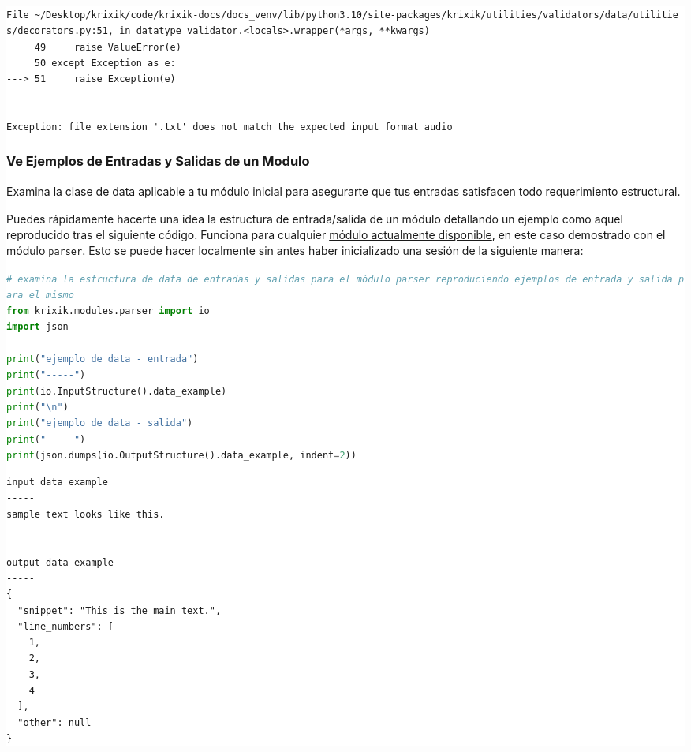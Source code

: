 
    File ~/Desktop/krixik/code/krixik-docs/docs_venv/lib/python3.10/site-packages/krixik/utilities/validators/data/utilities/decorators.py:51, in datatype_validator.<locals>.wrapper(*args, **kwargs)
         49     raise ValueError(e)
         50 except Exception as e:
    ---> 51     raise Exception(e)


    Exception: file extension '.txt' does not match the expected input format audio


### Ve Ejemplos de Entradas y Salidas de un Modulo

Examina la clase de data aplicable a tu módulo inicial para asegurarte que tus entradas satisfacen todo requerimiento estructural.

Puedes rápidamente hacerte una idea la estructura de entrada/salida de un módulo detallando un ejemplo como aquel reproducido tras el siguiente código. Funciona para cualquier [módulo actualmente disponible](../../modulos/introduccion_modulos.md), en este caso demostrado con el módulo [`parser`](../../modulos/modulos_de_funciones_de_apoyo/modulo_parser_fragmentacion.md). Esto se puede hacer localmente sin antes haber [inicializado una sesión](../inicializacion/inicializacion_y_autenticacion.md) de la siguiente manera:


```python
# examina la estructura de data de entradas y salidas para el módulo parser reproduciendo ejemplos de entrada y salida para el mismo
from krixik.modules.parser import io
import json

print("ejemplo de data - entrada")
print("-----")
print(io.InputStructure().data_example)
print("\n")
print("ejemplo de data - salida")
print("-----")
print(json.dumps(io.OutputStructure().data_example, indent=2))
```

    input data example
    -----
    sample text looks like this.
    
    
    output data example
    -----
    {
      "snippet": "This is the main text.",
      "line_numbers": [
        1,
        2,
        3,
        4
      ],
      "other": null
    }
